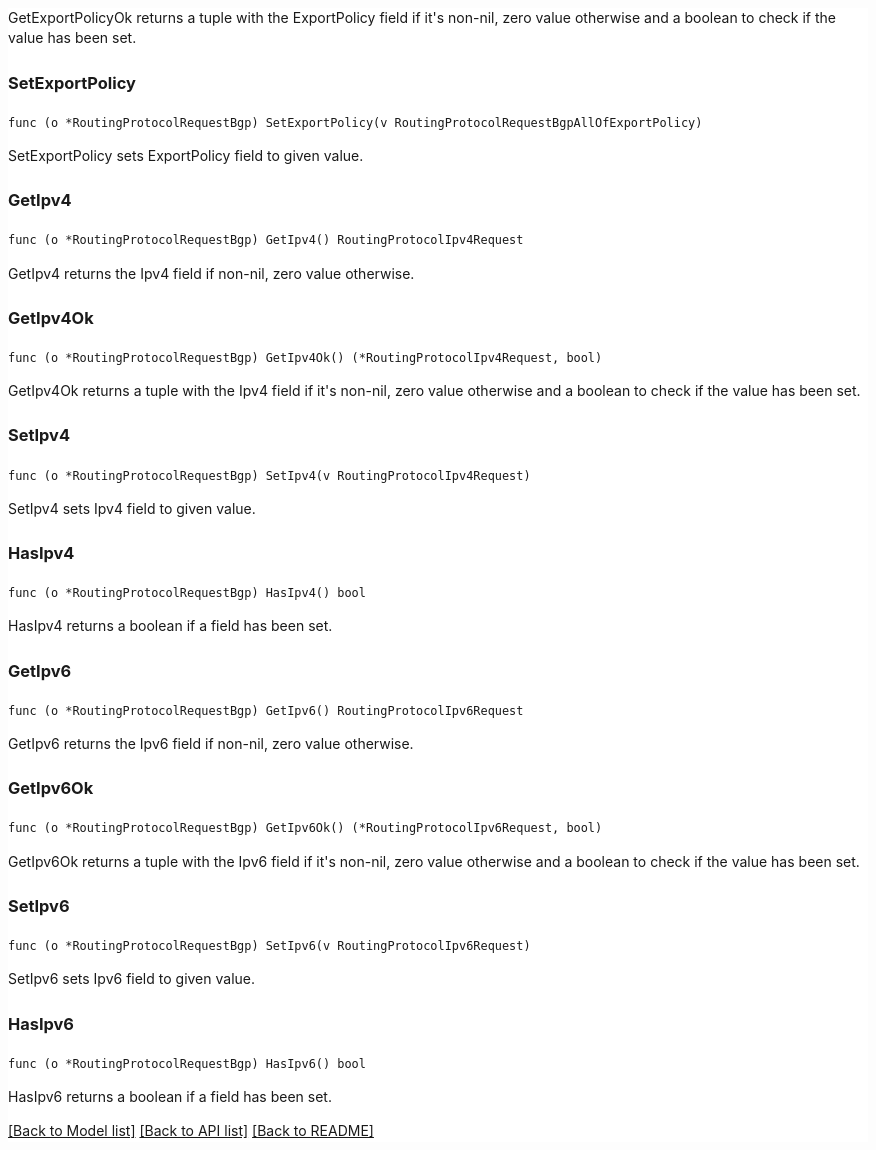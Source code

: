 GetExportPolicyOk returns a tuple with the ExportPolicy field if it's non-nil, zero value otherwise
and a boolean to check if the value has been set.

### SetExportPolicy

`func (o *RoutingProtocolRequestBgp) SetExportPolicy(v RoutingProtocolRequestBgpAllOfExportPolicy)`

SetExportPolicy sets ExportPolicy field to given value.


### GetIpv4

`func (o *RoutingProtocolRequestBgp) GetIpv4() RoutingProtocolIpv4Request`

GetIpv4 returns the Ipv4 field if non-nil, zero value otherwise.

### GetIpv4Ok

`func (o *RoutingProtocolRequestBgp) GetIpv4Ok() (*RoutingProtocolIpv4Request, bool)`

GetIpv4Ok returns a tuple with the Ipv4 field if it's non-nil, zero value otherwise
and a boolean to check if the value has been set.

### SetIpv4

`func (o *RoutingProtocolRequestBgp) SetIpv4(v RoutingProtocolIpv4Request)`

SetIpv4 sets Ipv4 field to given value.

### HasIpv4

`func (o *RoutingProtocolRequestBgp) HasIpv4() bool`

HasIpv4 returns a boolean if a field has been set.

### GetIpv6

`func (o *RoutingProtocolRequestBgp) GetIpv6() RoutingProtocolIpv6Request`

GetIpv6 returns the Ipv6 field if non-nil, zero value otherwise.

### GetIpv6Ok

`func (o *RoutingProtocolRequestBgp) GetIpv6Ok() (*RoutingProtocolIpv6Request, bool)`

GetIpv6Ok returns a tuple with the Ipv6 field if it's non-nil, zero value otherwise
and a boolean to check if the value has been set.

### SetIpv6

`func (o *RoutingProtocolRequestBgp) SetIpv6(v RoutingProtocolIpv6Request)`

SetIpv6 sets Ipv6 field to given value.

### HasIpv6

`func (o *RoutingProtocolRequestBgp) HasIpv6() bool`

HasIpv6 returns a boolean if a field has been set.


[[Back to Model list]](../README.md#documentation-for-models) [[Back to API list]](../README.md#documentation-for-api-endpoints) [[Back to README]](../README.md)


